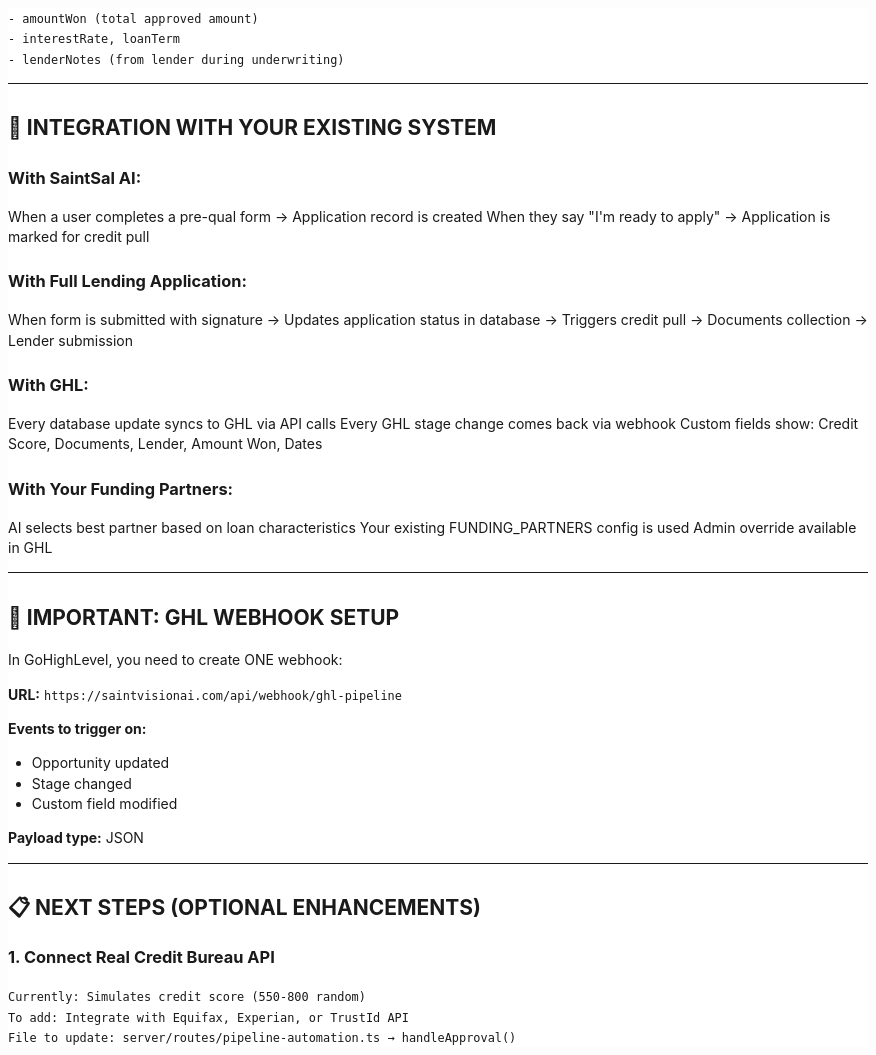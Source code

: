 ```
- amountWon (total approved amount)
- interestRate, loanTerm
- lenderNotes (from lender during underwriting)
```

---

## 🎯 INTEGRATION WITH YOUR EXISTING SYSTEM

### **With SaintSal AI:**
When a user completes a pre-qual form → Application record is created
When they say "I'm ready to apply" → Application is marked for credit pull

### **With Full Lending Application:**
When form is submitted with signature → Updates application status in database
→ Triggers credit pull → Documents collection → Lender submission

### **With GHL:**
Every database update syncs to GHL via API calls
Every GHL stage change comes back via webhook
Custom fields show: Credit Score, Documents, Lender, Amount Won, Dates

### **With Your Funding Partners:**
AI selects best partner based on loan characteristics
Your existing FUNDING_PARTNERS config is used
Admin override available in GHL

---

## 🚨 IMPORTANT: GHL WEBHOOK SETUP

In GoHighLevel, you need to create ONE webhook:

**URL:** `https://saintvisionai.com/api/webhook/ghl-pipeline`

**Events to trigger on:**
- Opportunity updated
- Stage changed
- Custom field modified

**Payload type:** JSON

---

## 📋 NEXT STEPS (OPTIONAL ENHANCEMENTS)

### **1. Connect Real Credit Bureau API**
```
Currently: Simulates credit score (550-800 random)
To add: Integrate with Equifax, Experian, or TrustId API
File to update: server/routes/pipeline-automation.ts → handleApproval()
```
